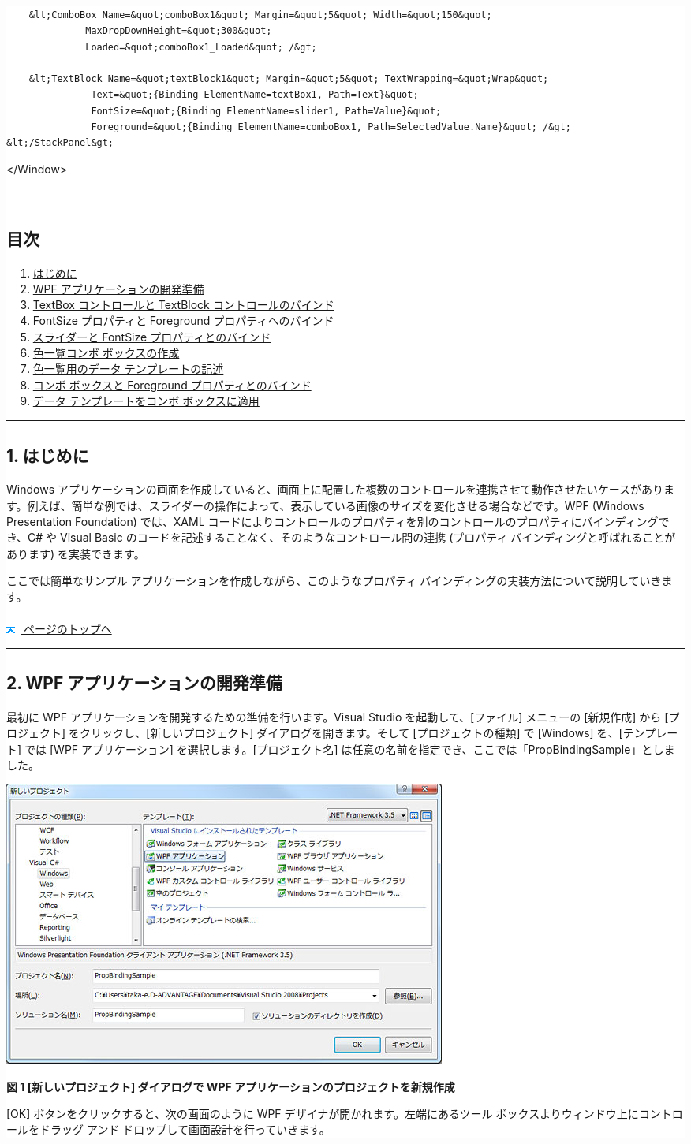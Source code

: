         &lt;ComboBox Name=&quot;comboBox1&quot; Margin=&quot;5&quot; Width=&quot;150&quot; 
                  MaxDropDownHeight=&quot;300&quot;
                  Loaded=&quot;comboBox1_Loaded&quot; /&gt;

        &lt;TextBlock Name=&quot;textBlock1&quot; Margin=&quot;5&quot; TextWrapping=&quot;Wrap&quot;
                   Text=&quot;{Binding ElementName=textBox1, Path=Text}&quot;
                   FontSize=&quot;{Binding ElementName=slider1, Path=Value}&quot;
                   Foreground=&quot;{Binding ElementName=comboBox1, Path=SelectedValue.Name}&quot; /&gt;
    &lt;/StackPanel&gt;
&lt;/Window&gt;</code></pre>
</div>
</div>
<div class="endscriptcode">&nbsp;</div>
</div>
</div>
<h2>目次</h2>
<ol style="margin-left:10px">
<li><a href="#01">はじめに</a> </li><li><a href="#02">WPF アプリケーションの開発準備</a> </li><li><a href="#03">TextBox コントロールと TextBlock コントロールのバインド</a> </li><li><a href="#04">FontSize プロパティと Foreground プロパティへのバインド</a> </li><li><a href="#05">スライダーと FontSize プロパティとのバインド</a> </li><li><a href="#06">色一覧コンボ ボックスの作成</a> </li><li><a href="#07">色一覧用のデータ テンプレートの記述</a> </li><li><a href="#08">コンボ ボックスと Foreground プロパティとのバインド</a> </li><li><a href="#09">データ テンプレートをコンボ ボックスに適用</a> </li></ol>
<hr>
<h2 id="01">1. はじめに</h2>
<p>Windows アプリケーションの画面を作成していると、画面上に配置した複数のコントロールを連携させて動作させたいケースがあります。例えば、簡単な例では、スライダーの操作によって、表示している画像のサイズを変化させる場合などです。WPF (Windows Presentation Foundation) では、XAML コードによりコントロールのプロパティを別のコントロールのプロパティにバインディングでき、C# や Visual Basic のコードを記述することなく、そのようなコントロール間の連携 (プロパティ
 バインディングと呼ばれることがあります) を実装できます。</p>
<p>ここでは簡単なサンプル アプリケーションを作成しながら、このようなプロパティ バインディングの実装方法について説明していきます。</p>
<p style="margin-top:20px"><a href="#top"><img src="9948-image.png" border="0" alt=""> ページのトップへ</a></p>
<hr>
<h2 id="02">2. WPF アプリケーションの開発準備</h2>
<p>最初に WPF アプリケーションを開発するための準備を行います。Visual Studio を起動して、[ファイル] メニューの [新規作成] から [プロジェクト] をクリックし、[新しいプロジェクト] ダイアログを開きます。そして [プロジェクトの種類] で [Windows] を、[テンプレート] では [WPF アプリケーション] を選択します。[プロジェクト名] は任意の名前を指定でき、ここでは「PropBindingSample」としました。</p>
<p><img src="9949-image.png" alt=""></p>
<p><strong>図 1 [新しいプロジェクト] ダイアログで WPF アプリケーションのプロジェクトを新規作成</strong></p>
<p>[OK] ボタンをクリックすると、次の画面のように WPF デザイナが開かれます。左端にあるツール ボックスよりウィンドウ上にコントロールをドラッグ アンド ドロップして画面設計を行っていきます。</p>